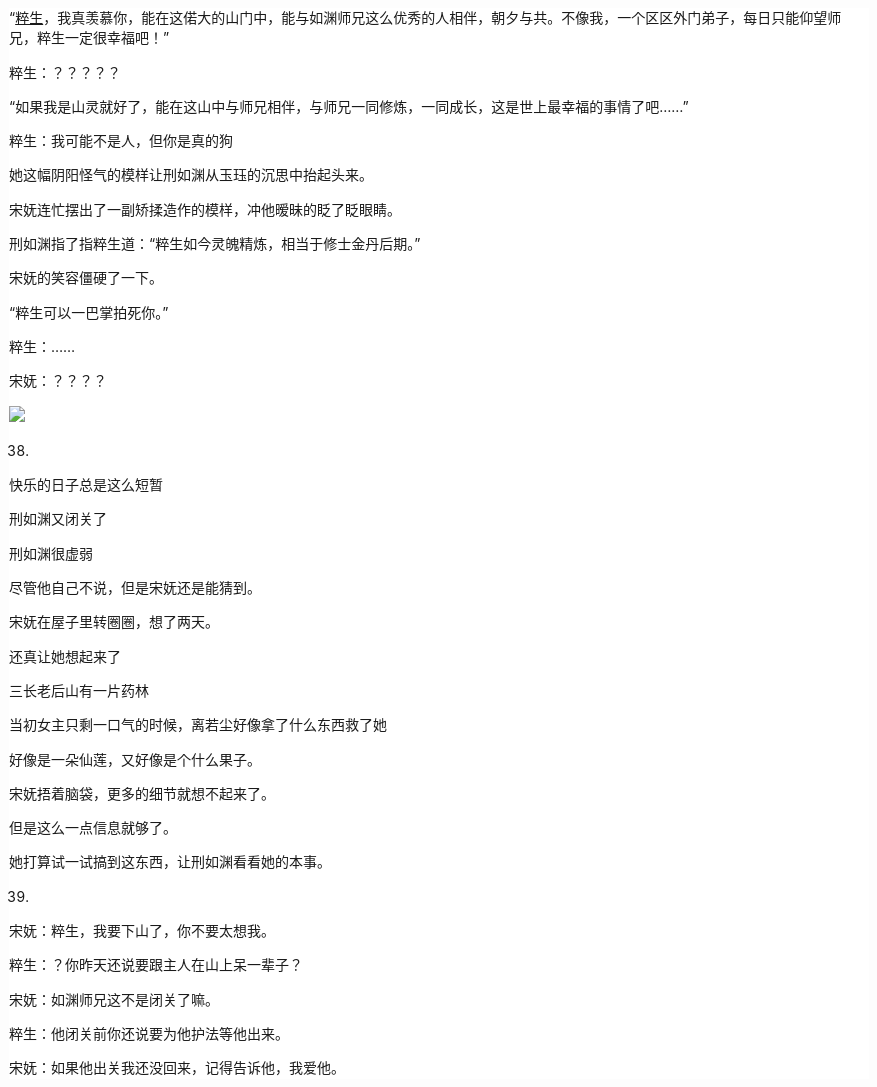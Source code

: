 “[粹生](https://www.zhihu.com/search?q=%E7%B2%B9%E7%94%9F&search_source=Entity&hybrid_search_source=Entity&hybrid_search_extra=%7B%22sourceType%22%3A%22answer%22%2C%22sourceId%22%3A1383959719%7D)，我真羡慕你，能在这偌大的山门中，能与如渊师兄这么优秀的人相伴，朝夕与共。不像我，一个区区外门弟子，每日只能仰望师兄，粹生一定很幸福吧！”

粹生：？？？？？

“如果我是山灵就好了，能在这山中与师兄相伴，与师兄一同修炼，一同成长，这是世上最幸福的事情了吧……”

粹生：我可能不是人，但你是真的狗

她这幅阴阳怪气的模样让刑如渊从玉珏的沉思中抬起头来。

宋妩连忙摆出了一副矫揉造作的模样，冲他暧昧的眨了眨眼睛。

刑如渊指了指粹生道：“粹生如今灵魄精炼，相当于修士金丹后期。”

宋妩的笑容僵硬了一下。

“粹生可以一巴掌拍死你。”

粹生：……

宋妩：？？？？

![](https://pica.zhimg.com/50/v2-900066174c11e9ef1edc5ce0c7b4e4b0_720w.jpg?source=1940ef5c)

38.

快乐的日子总是这么短暂

刑如渊又闭关了

刑如渊很虚弱

尽管他自己不说，但是宋妩还是能猜到。

宋妩在屋子里转圈圈，想了两天。

还真让她想起来了

三长老后山有一片药林

当初女主只剩一口气的时候，离若尘好像拿了什么东西救了她

好像是一朵仙莲，又好像是个什么果子。

宋妩捂着脑袋，更多的细节就想不起来了。

但是这么一点信息就够了。

她打算试一试搞到这东西，让刑如渊看看她的本事。

39.

宋妩：粹生，我要下山了，你不要太想我。

粹生：？你昨天还说要跟主人在山上呆一辈子？

宋妩：如渊师兄这不是闭关了嘛。

粹生：他闭关前你还说要为他护法等他出来。

宋妩：如果他出关我还没回来，记得告诉他，我爱他。
